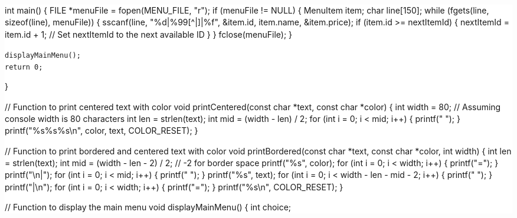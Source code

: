int main() {
    FILE *menuFile = fopen(MENU_FILE, "r");
    if (menuFile != NULL) {
        MenuItem item;
        char line[150];
        while (fgets(line, sizeof(line), menuFile)) {
            sscanf(line, "%d|%99[^|]|%f", &item.id, item.name, &item.price);
            if (item.id >= nextItemId) {
                nextItemId = item.id + 1; // Set nextItemId to the next available ID
            }
        }
        fclose(menuFile);
    }

    displayMainMenu();
    return 0;
}

// Function to print centered text with color
void printCentered(const char *text, const char *color) {
    int width = 80; // Assuming console width is 80 characters
    int len = strlen(text);
    int mid = (width - len) / 2;
    for (int i = 0; i < mid; i++) {
        printf(" ");
    }
    printf("%s%s%s\n", color, text, COLOR_RESET);
}

// Function to print bordered and centered text with color
void printBordered(const char *text, const char *color, int width) {
    int len = strlen(text);
    int mid = (width - len - 2) / 2; // -2 for border space
    printf("%s", color);
    for (int i = 0; i < width; i++) {
        printf("=");
    }
    printf("\n|");
    for (int i = 0; i < mid; i++) {
        printf(" ");
    }
    printf("%s", text);
    for (int i = 0; i < width - len - mid - 2; i++) {
        printf(" ");
    }
    printf("|\n");
    for (int i = 0; i < width; i++) {
        printf("=");
    }
    printf("%s\n", COLOR_RESET);
}

// Function to display the main menu
void displayMainMenu() {
    int choice;
